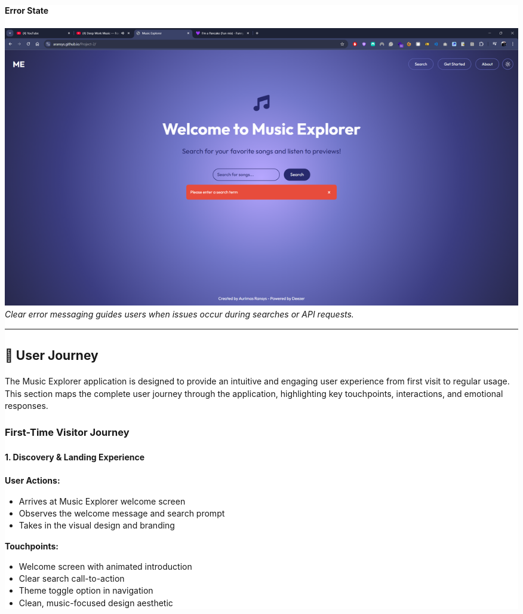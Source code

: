 #### Error State

![Error State](assets/images/screenshots/error-state.png)
_Clear error messaging guides users when issues occur during searches or API requests._

---

## 👤 User Journey

The Music Explorer application is designed to provide an intuitive and engaging user experience from first visit to regular usage. This section maps the complete user journey through the application, highlighting key touchpoints, interactions, and emotional responses.

### First-Time Visitor Journey

#### 1. Discovery & Landing Experience

**User Actions:**

- Arrives at Music Explorer welcome screen
- Observes the welcome message and search prompt
- Takes in the visual design and branding

**Touchpoints:**

- Welcome screen with animated introduction
- Clear search call-to-action
- Theme toggle option in navigation
- Clean, music-focused design aesthetic
